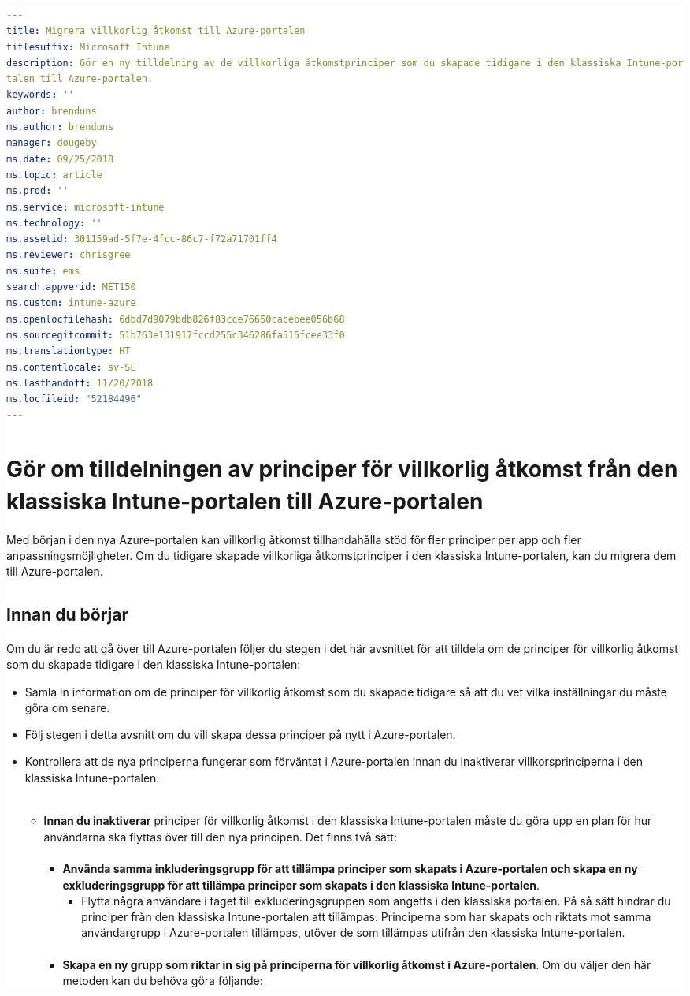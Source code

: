 ```yaml
---
title: Migrera villkorlig åtkomst till Azure-portalen
titlesuffix: Microsoft Intune
description: Gör en ny tilldelning av de villkorliga åtkomstprinciper som du skapade tidigare i den klassiska Intune-portalen till Azure-portalen.
keywords: ''
author: brenduns
ms.author: brenduns
manager: dougeby
ms.date: 09/25/2018
ms.topic: article
ms.prod: ''
ms.service: microsoft-intune
ms.technology: ''
ms.assetid: 301159ad-5f7e-4fcc-86c7-f72a71701ff4
ms.reviewer: chrisgree
ms.suite: ems
search.appverid: MET150
ms.custom: intune-azure
ms.openlocfilehash: 6dbd7d9079bdb826f83cce76650cacebee056b68
ms.sourcegitcommit: 51b763e131917fccd255c346286fa515fcee33f0
ms.translationtype: HT
ms.contentlocale: sv-SE
ms.lasthandoff: 11/20/2018
ms.locfileid: "52184496"
---
```

# <a name="reassign-conditional-access-policies-from-intune-classic-portal-to-the-azure-portal"></a>Gör om tilldelningen av principer för villkorlig åtkomst från den klassiska Intune-portalen till Azure-portalen

Med början i den nya Azure-portalen kan villkorlig åtkomst tillhandahålla stöd för fler principer per app och fler anpassningsmöjligheter. Om du tidigare skapade villkorliga åtkomstprinciper i den klassiska Intune-portalen, kan du migrera dem till Azure-portalen. 

## <a name="before-you-begin"></a>Innan du börjar

Om du är redo att gå över till Azure-portalen följer du stegen i det här avsnittet för att tilldela om de principer för villkorlig åtkomst som du skapade tidigare i den klassiska Intune-portalen:

- Samla in information om de principer för villkorlig åtkomst som du skapade tidigare så att du vet vilka inställningar du måste göra om senare.

- Följ stegen i detta avsnitt om du vill skapa dessa principer på nytt i Azure-portalen.

- Kontrollera att de nya principerna fungerar som förväntat i Azure-portalen innan du inaktiverar villkorsprinciperna i den klassiska Intune-portalen.
<br /><br />
    - **Innan du inaktiverar** principer för villkorlig åtkomst i den klassiska Intune-portalen måste du göra upp en plan för hur användarna ska flyttas över till den nya principen. Det finns två sätt:
<br /><br />
        - **Använda samma inkluderingsgrupp för att tillämpa principer som skapats i Azure-portalen och skapa en ny exkluderingsgrupp för att tillämpa principer som skapats i den klassiska Intune-portalen**.
            - Flytta några användare i taget till exkluderingsgruppen som angetts i den klassiska portalen. På så sätt hindrar du principer från den klassiska Intune-portalen att tillämpas. Principerna som har skapats och riktats mot samma användargrupp i Azure-portalen tillämpas, utöver de som tillämpas utifrån den klassiska Intune-portalen. 
<br /><br />
        - **Skapa en ny grupp som riktar in sig på principerna för villkorlig åtkomst i Azure-portalen**. Om du väljer den här metoden kan du behöva göra följande: